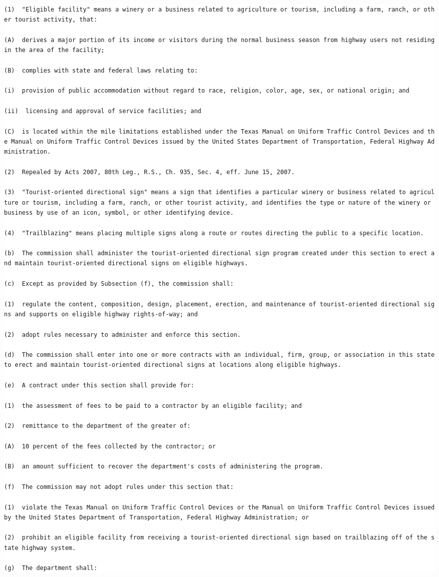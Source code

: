     (1)  "Eligible facility" means a winery or a business related to agriculture or tourism, including a farm, ranch, or other tourist activity, that:
    
    (A)  derives a major portion of its income or visitors during the normal business season from highway users not residing in the area of the facility;
    
    (B)  complies with state and federal laws relating to:
    
    (i)  provision of public accommodation without regard to race, religion, color, age, sex, or national origin; and
    
    (ii)  licensing and approval of service facilities; and
    
    (C)  is located within the mile limitations established under the Texas Manual on Uniform Traffic Control Devices and the Manual on Uniform Traffic Control Devices issued by the United States Department of Transportation, Federal Highway Administration.
    
    (2)  Repealed by Acts 2007, 80th Leg., R.S., Ch. 935, Sec. 4, eff. June 15, 2007.
    
    (3)  "Tourist-oriented directional sign" means a sign that identifies a particular winery or business related to agriculture or tourism, including a farm, ranch, or other tourist activity, and identifies the type or nature of the winery or business by use of an icon, symbol, or other identifying device.
    
    (4)  "Trailblazing" means placing multiple signs along a route or routes directing the public to a specific location.
    
    (b)  The commission shall administer the tourist-oriented directional sign program created under this section to erect and maintain tourist-oriented directional signs on eligible highways.
    
    (c)  Except as provided by Subsection (f), the commission shall:
    
    (1)  regulate the content, composition, design, placement, erection, and maintenance of tourist-oriented directional signs and supports on eligible highway rights-of-way; and
    
    (2)  adopt rules necessary to administer and enforce this section.
    
    (d)  The commission shall enter into one or more contracts with an individual, firm, group, or association in this state to erect and maintain tourist-oriented directional signs at locations along eligible highways.
    
    (e)  A contract under this section shall provide for:
    
    (1)  the assessment of fees to be paid to a contractor by an eligible facility; and
    
    (2)  remittance to the department of the greater of:
    
    (A)  10 percent of the fees collected by the contractor; or
    
    (B)  an amount sufficient to recover the department's costs of administering the program.
    
    (f)  The commission may not adopt rules under this section that:
    
    (1)  violate the Texas Manual on Uniform Traffic Control Devices or the Manual on Uniform Traffic Control Devices issued by the United States Department of Transportation, Federal Highway Administration; or
    
    (2)  prohibit an eligible facility from receiving a tourist-oriented directional sign based on trailblazing off of the state highway system.
    
    (g)  The department shall:
    